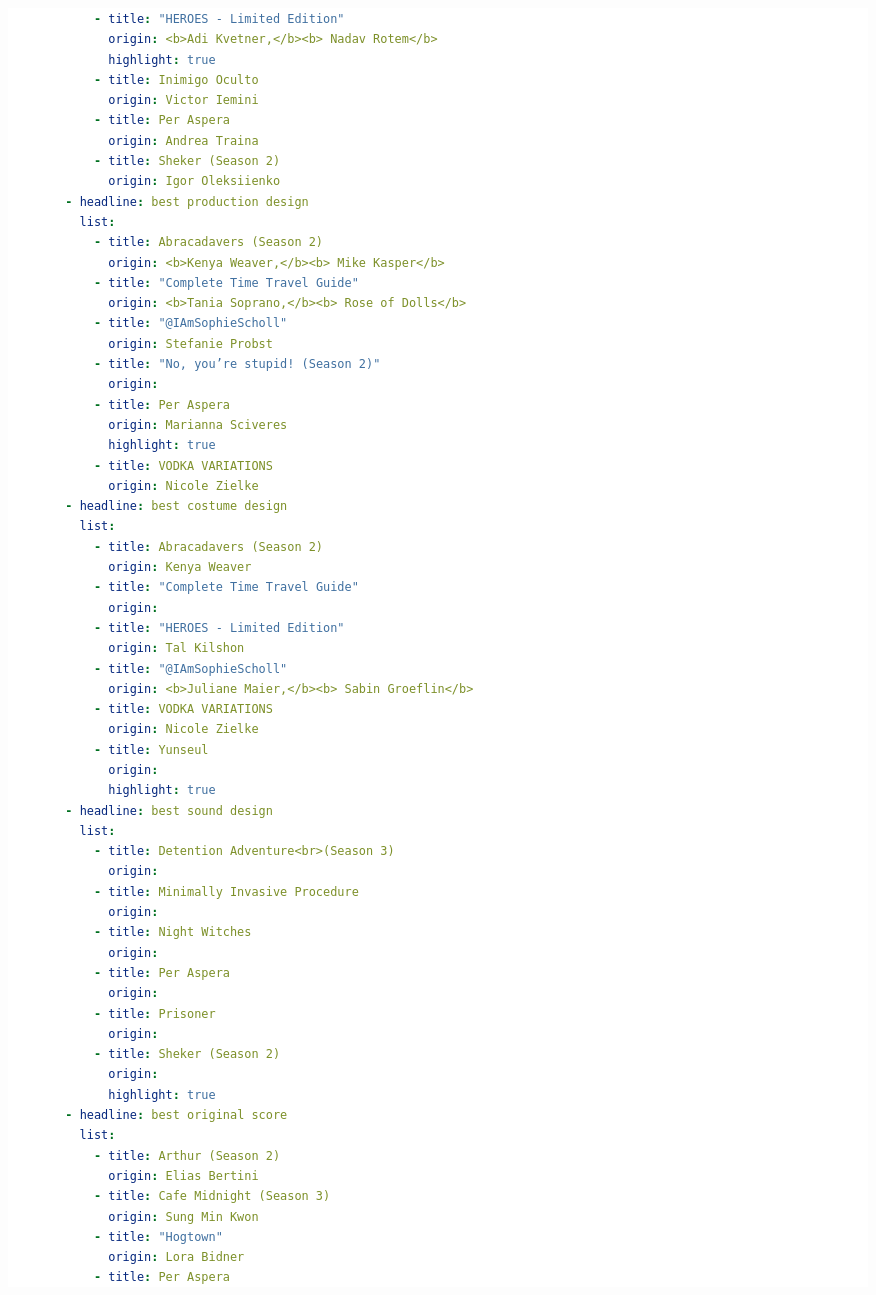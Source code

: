 ```yaml
            - title: "HEROES - Limited Edition"
              origin: <b>Adi Kvetner,</b><b> Nadav Rotem</b>
              highlight: true
            - title: Inimigo Oculto
              origin: Victor Iemini
            - title: Per Aspera
              origin: Andrea Traina
            - title: Sheker (Season 2)
              origin: Igor Oleksiienko
        - headline: best production design
          list:
            - title: Abracadavers (Season 2)
              origin: <b>Kenya Weaver,</b><b> Mike Kasper</b>
            - title: "Complete Time Travel Guide"
              origin: <b>Tania Soprano,</b><b> Rose of Dolls</b>
            - title: "@IAmSophieScholl"
              origin: Stefanie Probst
            - title: "No, you’re stupid! (Season 2)"
              origin:
            - title: Per Aspera
              origin: Marianna Sciveres
              highlight: true
            - title: VODKA VARIATIONS
              origin: Nicole Zielke
        - headline: best costume design
          list:
            - title: Abracadavers (Season 2)
              origin: Kenya Weaver
            - title: "Complete Time Travel Guide"
              origin:
            - title: "HEROES - Limited Edition"
              origin: Tal Kilshon
            - title: "@IAmSophieScholl"
              origin: <b>Juliane Maier,</b><b> Sabin Groeflin</b>
            - title: VODKA VARIATIONS
              origin: Nicole Zielke
            - title: Yunseul
              origin:
              highlight: true
        - headline: best sound design
          list:
            - title: Detention Adventure<br>(Season 3)
              origin:
            - title: Minimally Invasive Procedure
              origin:
            - title: Night Witches
              origin:
            - title: Per Aspera
              origin:
            - title: Prisoner
              origin:
            - title: Sheker (Season 2)
              origin:
              highlight: true
        - headline: best original score
          list:
            - title: Arthur (Season 2)
              origin: Elias Bertini
            - title: Cafe Midnight (Season 3)
              origin: Sung Min Kwon
            - title: "Hogtown"
              origin: Lora Bidner
            - title: Per Aspera
```